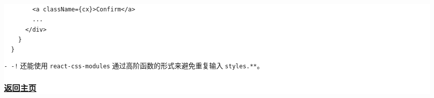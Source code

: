 ```
        <a className={cx}>Confirm</a>
        ...
      </div>
    }
  }
```

`- -!` 还能使用 `react-css-modules` 通过高阶函数的形式来避免重复输入 `styles.**`。

### [返回主页](/README.md)